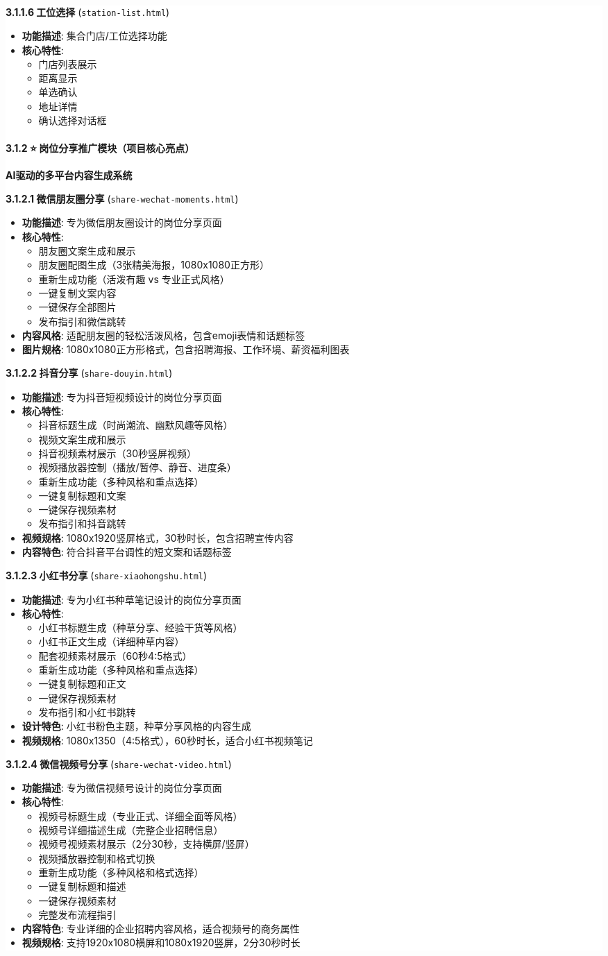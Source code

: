 **3.1.1.6 工位选择** (`station-list.html`)
- **功能描述**: 集合门店/工位选择功能
- **核心特性**:
  - 门店列表展示
  - 距离显示
  - 单选确认
  - 地址详情
  - 确认选择对话框

#### 3.1.2 ⭐ 岗位分享推广模块（项目核心亮点）

**AI驱动的多平台内容生成系统**

**3.1.2.1 微信朋友圈分享** (`share-wechat-moments.html`)
- **功能描述**: 专为微信朋友圈设计的岗位分享页面
- **核心特性**:
  - 朋友圈文案生成和展示
  - 朋友圈配图生成（3张精美海报，1080x1080正方形）
  - 重新生成功能（活泼有趣 vs 专业正式风格）
  - 一键复制文案内容
  - 一键保存全部图片
  - 发布指引和微信跳转
- **内容风格**: 适配朋友圈的轻松活泼风格，包含emoji表情和话题标签
- **图片规格**: 1080x1080正方形格式，包含招聘海报、工作环境、薪资福利图表

**3.1.2.2 抖音分享** (`share-douyin.html`)
- **功能描述**: 专为抖音短视频设计的岗位分享页面
- **核心特性**:
  - 抖音标题生成（时尚潮流、幽默风趣等风格）
  - 视频文案生成和展示
  - 抖音视频素材展示（30秒竖屏视频）
  - 视频播放器控制（播放/暂停、静音、进度条）
  - 重新生成功能（多种风格和重点选择）
  - 一键复制标题和文案
  - 一键保存视频素材
  - 发布指引和抖音跳转
- **视频规格**: 1080x1920竖屏格式，30秒时长，包含招聘宣传内容
- **内容特色**: 符合抖音平台调性的短文案和话题标签

**3.1.2.3 小红书分享** (`share-xiaohongshu.html`)
- **功能描述**: 专为小红书种草笔记设计的岗位分享页面
- **核心特性**:
  - 小红书标题生成（种草分享、经验干货等风格）
  - 小红书正文生成（详细种草内容）
  - 配套视频素材展示（60秒4:5格式）
  - 重新生成功能（多种风格和重点选择）
  - 一键复制标题和正文
  - 一键保存视频素材
  - 发布指引和小红书跳转
- **设计特色**: 小红书粉色主题，种草分享风格的内容生成
- **视频规格**: 1080x1350（4:5格式），60秒时长，适合小红书视频笔记

**3.1.2.4 微信视频号分享** (`share-wechat-video.html`)
- **功能描述**: 专为微信视频号设计的岗位分享页面
- **核心特性**:
  - 视频号标题生成（专业正式、详细全面等风格）
  - 视频号详细描述生成（完整企业招聘信息）
  - 视频号视频素材展示（2分30秒，支持横屏/竖屏）
  - 视频播放器控制和格式切换
  - 重新生成功能（多种风格和格式选择）
  - 一键复制标题和描述
  - 一键保存视频素材
  - 完整发布流程指引
- **内容特色**: 专业详细的企业招聘内容风格，适合视频号的商务属性
- **视频规格**: 支持1920x1080横屏和1080x1920竖屏，2分30秒时长
